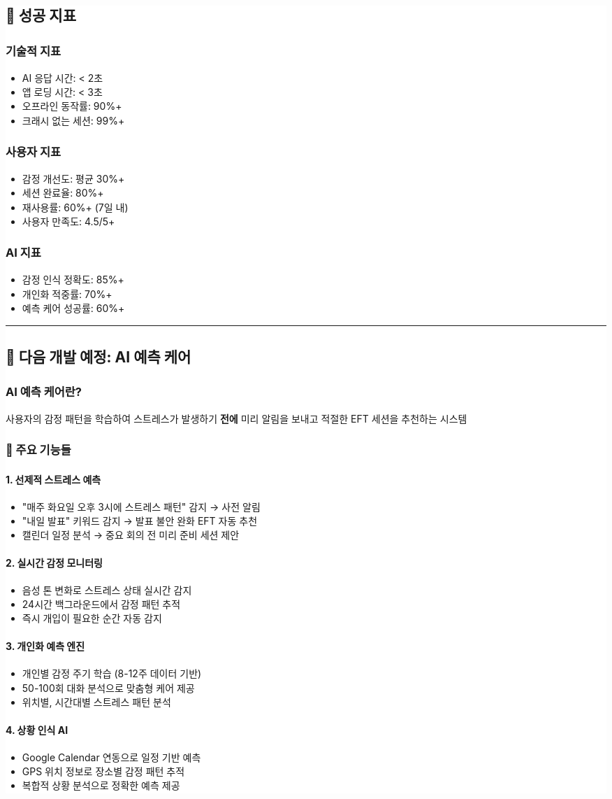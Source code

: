 
## 🎯 성공 지표

### **기술적 지표**
- AI 응답 시간: < 2초
- 앱 로딩 시간: < 3초  
- 오프라인 동작률: 90%+
- 크래시 없는 세션: 99%+

### **사용자 지표**  
- 감정 개선도: 평균 30%+
- 세션 완료율: 80%+
- 재사용률: 60%+ (7일 내)
- 사용자 만족도: 4.5/5+

### **AI 지표**
- 감정 인식 정확도: 85%+
- 개인화 적중률: 70%+
- 예측 케어 성공률: 60%+

---

## 🔮 다음 개발 예정: AI 예측 케어

### **AI 예측 케어란?**
사용자의 감정 패턴을 학습하여 스트레스가 발생하기 **전에** 미리 알림을 보내고 적절한 EFT 세션을 추천하는 시스템

### **🤖 주요 기능들**

#### **1. 선제적 스트레스 예측**
- "매주 화요일 오후 3시에 스트레스 패턴" 감지 → 사전 알림
- "내일 발표" 키워드 감지 → 발표 불안 완화 EFT 자동 추천
- 캘린더 일정 분석 → 중요 회의 전 미리 준비 세션 제안

#### **2. 실시간 감정 모니터링**
- 음성 톤 변화로 스트레스 상태 실시간 감지
- 24시간 백그라운드에서 감정 패턴 추적
- 즉시 개입이 필요한 순간 자동 감지

#### **3. 개인화 예측 엔진**
- 개인별 감정 주기 학습 (8-12주 데이터 기반)
- 50-100회 대화 분석으로 맞춤형 케어 제공
- 위치별, 시간대별 스트레스 패턴 분석

#### **4. 상황 인식 AI**
- Google Calendar 연동으로 일정 기반 예측
- GPS 위치 정보로 장소별 감정 패턴 추적
- 복합적 상황 분석으로 정확한 예측 제공
